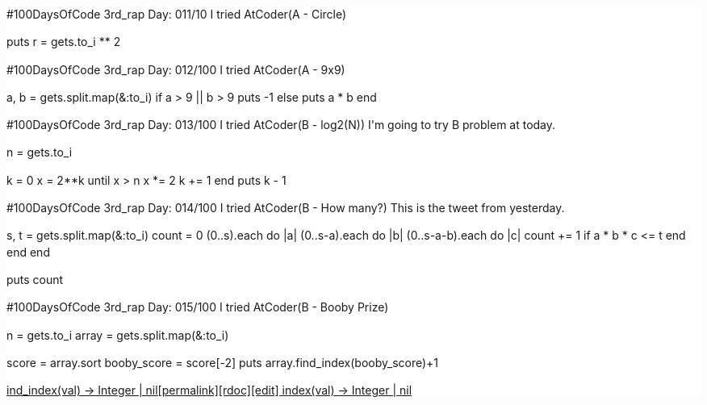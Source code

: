 #100DaysOfCode 3rd_rap Day: 011/10
I tried AtCoder(A - Circle)

puts r = gets.to_i ** 2

#100DaysOfCode 3rd_rap Day: 012/100
I tried AtCoder(A - 9x9)

a, b = gets.split.map(&:to_i)
if a > 9 || b > 9
puts -1
else
puts a * b
end

#100DaysOfCode 3rd_rap Day: 013/100
I tried AtCoder(B - log2(N))
I'm going to try B problem at today.

n = gets.to_i

k = 0
x = 2**k
until x > n
	x *= 2
	k += 1
end
puts k - 1

#100DaysOfCode 3rd_rap Day: 014/100
I tried AtCoder(B - How many?)
This is the tweet from yesterday.

s, t = gets.split.map(&:to_i)
count = 0
(0..s).each do |a|
(0..s-a).each do |b|
(0..s-a-b).each do |c|
count += 1 if a * b * c <= t
end
end
end

puts count

#100DaysOfCode 3rd_rap Day: 015/100
I tried AtCoder(B - Booby Prize)

n = gets.to_i
array = gets.split.map(&:to_i)

score = array.sort
booby_score = score[-2]
puts array.find_index(booby_score)+1

[ind\_index\(val\) \-> Integer \| nil\[permalink\]\[rdoc\]\[edit\]
index\(val\) \-> Integer \| nil](https://docs.ruby-lang.org/ja/latest/method/Array/i/find_index.html)
